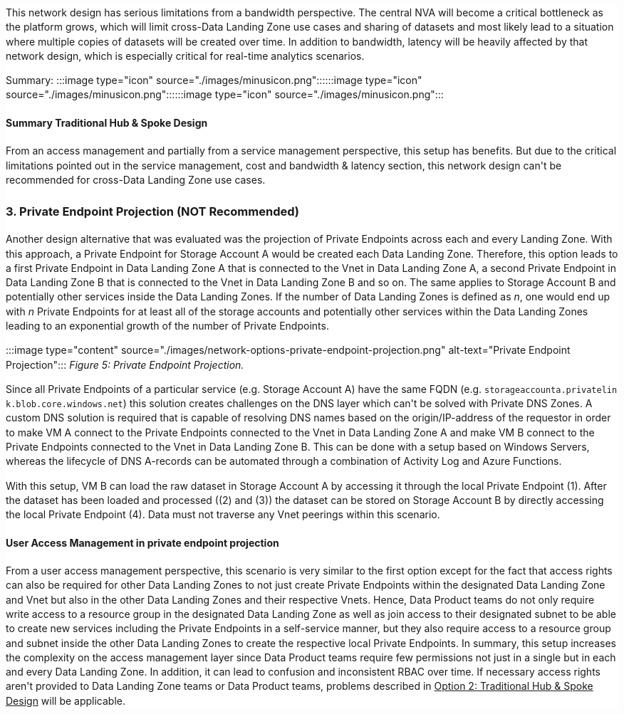 This network design has serious limitations from a bandwidth perspective. The central NVA will become a critical bottleneck as the platform grows, which will limit cross-Data Landing Zone use cases and sharing of datasets and most likely lead to a situation where multiple copies of datasets will be created over time. In addition to bandwidth, latency will be heavily affected by that network design, which is especially critical for real-time analytics scenarios.

Summary: :::image type="icon" source="./images/minusicon.png"::::::image type="icon" source="./images/minusicon.png"::::::image type="icon" source="./images/minusicon.png":::

#### Summary Traditional Hub & Spoke Design

From an access management and partially from a service management perspective, this setup has benefits. But due to the critical limitations pointed out in the service management, cost and bandwidth & latency section, this network design can't be recommended for cross-Data Landing Zone use cases.

### 3. Private Endpoint Projection (NOT Recommended)

Another design alternative that was evaluated was the projection of Private Endpoints across each and every Landing Zone. With this approach, a Private Endpoint for Storage Account A would be created each Data Landing Zone. Therefore, this option leads to a first Private Endpoint in Data Landing Zone A that is connected to the Vnet in Data Landing Zone A, a second Private Endpoint in Data Landing Zone B that is connected to the Vnet in Data Landing Zone B and so on. The same applies to Storage Account B and potentially other services inside the Data Landing Zones. If the number of Data Landing Zones is defined as *n*, one would end up with *n* Private Endpoints for at least all of the storage accounts and potentially other services within the Data Landing Zones leading to an exponential growth of the number of Private Endpoints.

:::image type="content" source="./images/network-options-private-endpoint-projection.png" alt-text="Private Endpoint Projection":::
*Figure 5: Private Endpoint Projection.*

Since all Private Endpoints of a particular service (e.g. Storage Account A) have the same FQDN (e.g. `storageaccounta.privatelink.blob.core.windows.net`) this solution creates challenges on the DNS layer which can't be solved with Private DNS Zones. A custom DNS solution is required that is capable of resolving DNS names based on the origin/IP-address of the requestor in order to make VM A connect to the Private Endpoints connected to the Vnet in Data Landing Zone A and make VM B connect to the Private Endpoints connected to the Vnet in Data Landing Zone B. This can be done with a setup based on Windows Servers, whereas the lifecycle of DNS A-records can be automated through a combination of Activity Log and Azure Functions.

With this setup, VM B can load the raw dataset in Storage Account A by accessing it through the local Private Endpoint (1). After the dataset has been loaded and processed ((2) and (3)) the dataset can be stored on Storage Account B by directly accessing the local Private Endpoint (4). Data must not traverse any Vnet peerings within this scenario.

#### User Access Management in private endpoint projection

From a user access management perspective, this scenario is very similar to the first option except for the fact that access rights can also be required for other Data Landing Zones to not just create Private Endpoints within the designated Data Landing Zone and Vnet but also in the other Data Landing Zones and their respective Vnets. Hence, Data Product teams do not only require write access to a resource group in the designated Data Landing Zone as well as join access to their designated subnet to be able to create new services including the Private Endpoints in a self-service manner, but they also require access to a resource group and subnet inside the other Data Landing Zones to create the respective local Private Endpoints. In summary, this setup increases the complexity on the access management layer since Data Product teams require few permissions not just in a single but in each and every Data Landing Zone. In addition, it can lead to confusion and inconsistent RBAC over time. If necessary access rights aren't provided to Data Landing Zone teams or Data Product teams, problems described in [Option 2: Traditional Hub & Spoke Design](#2-traditional-hub--spoke-design-not-recommended) will be applicable.
